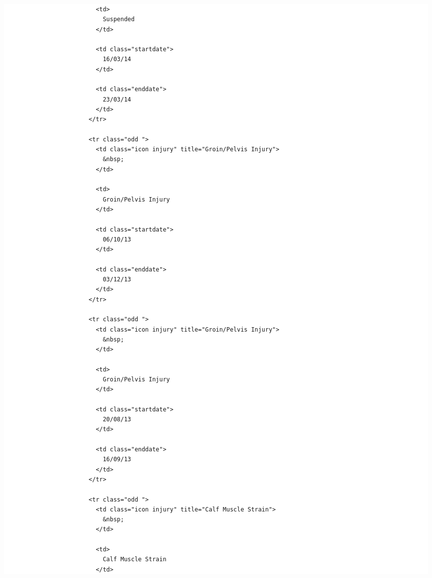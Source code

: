                               <td>
                                Suspended
                              </td>
                              
                              <td class="startdate">
                                16/03/14
                              </td>
                              
                              <td class="enddate">
                                23/03/14
                              </td>
                            </tr>
                            
                            <tr class="odd ">
                              <td class="icon injury" title="Groin/Pelvis Injury">
                                &nbsp;
                              </td>
                              
                              <td>
                                Groin/Pelvis Injury
                              </td>
                              
                              <td class="startdate">
                                06/10/13
                              </td>
                              
                              <td class="enddate">
                                03/12/13
                              </td>
                            </tr>
                            
                            <tr class="odd ">
                              <td class="icon injury" title="Groin/Pelvis Injury">
                                &nbsp;
                              </td>
                              
                              <td>
                                Groin/Pelvis Injury
                              </td>
                              
                              <td class="startdate">
                                20/08/13
                              </td>
                              
                              <td class="enddate">
                                16/09/13
                              </td>
                            </tr>
                            
                            <tr class="odd ">
                              <td class="icon injury" title="Calf Muscle Strain">
                                &nbsp;
                              </td>
                              
                              <td>
                                Calf Muscle Strain
                              </td>
                              